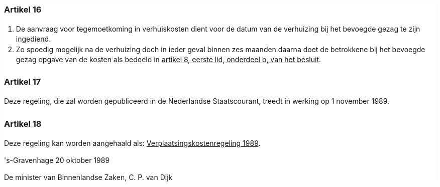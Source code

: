 ### Artikel  16  

1.  De aanvraag voor tegemoetkoming in verhuiskosten dient voor de datum van de verhuizing bij het bevoegde gezag te zijn ingediend.   
2.  Zo spoedig mogelijk na de verhuizing doch in ieder geval binnen zes maanden daarna doet de betrokkene bij het bevoegde gezag opgave van de kosten als bedoeld in [artikel 8, eerste lid, onderdeel b, van het besluit](../../../../AMvB/verplaatsingskostenbesluit/1989/BWBR0004630/README.md).  

### Artikel  17  

Deze regeling, die zal worden gepubliceerd in de Nederlandse Staatscourant, treedt in werking op 1 november 1989. 

### Artikel  18  

Deze regeling kan worden aangehaald als: [Verplaatsingskostenregeling 1989](../../../../ministeriele-regeling/verplaatsingskostenregeling/1989/BWBR0004633/README.md). 

's-Gravenhage 
20 oktober 1989    

De 
minister van  Binnenlandse Zaken, 
C. P. van Dijk      
